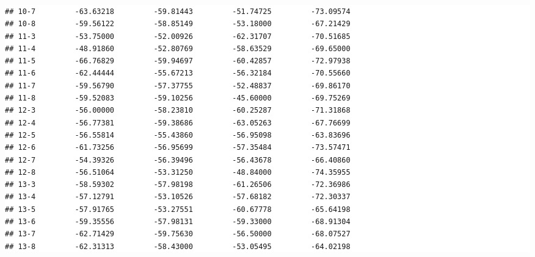     ## 10-7         -63.63218         -59.81443         -51.74725         -73.09574
    ## 10-8         -59.56122         -58.85149         -53.18000         -67.21429
    ## 11-3         -53.75000         -52.00926         -62.31707         -70.51685
    ## 11-4         -48.91860         -52.80769         -58.63529         -69.65000
    ## 11-5         -66.76829         -59.94697         -60.42857         -72.97938
    ## 11-6         -62.44444         -55.67213         -56.32184         -70.55660
    ## 11-7         -59.56790         -57.37755         -52.48837         -69.86170
    ## 11-8         -59.52083         -59.10256         -45.60000         -69.75269
    ## 12-3         -56.00000         -58.23810         -60.25287         -71.31868
    ## 12-4         -56.77381         -59.38686         -63.05263         -67.76699
    ## 12-5         -56.55814         -55.43860         -56.95098         -63.83696
    ## 12-6         -61.73256         -56.95699         -57.35484         -73.57471
    ## 12-7         -54.39326         -56.39496         -56.43678         -66.40860
    ## 12-8         -56.51064         -53.31250         -48.84000         -74.35955
    ## 13-3         -58.59302         -57.98198         -61.26506         -72.36986
    ## 13-4         -57.12791         -53.10526         -57.68182         -72.30337
    ## 13-5         -57.91765         -53.27551         -60.67778         -65.64198
    ## 13-6         -59.35556         -57.98131         -59.33000         -68.91304
    ## 13-7         -62.71429         -59.75630         -56.50000         -68.07527
    ## 13-8         -62.31313         -58.43000         -53.05495         -64.02198